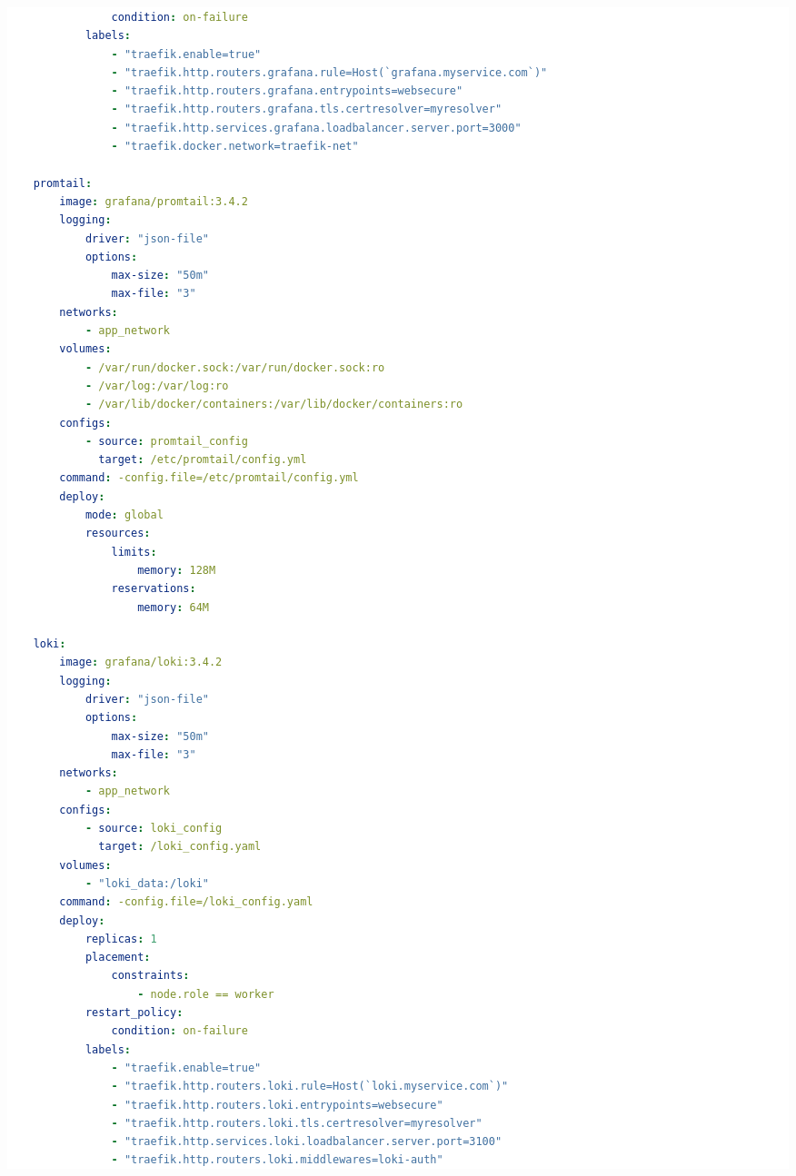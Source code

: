 ```yaml
                condition: on-failure
            labels:
                - "traefik.enable=true"
                - "traefik.http.routers.grafana.rule=Host(`grafana.myservice.com`)"
                - "traefik.http.routers.grafana.entrypoints=websecure"
                - "traefik.http.routers.grafana.tls.certresolver=myresolver"
                - "traefik.http.services.grafana.loadbalancer.server.port=3000"
                - "traefik.docker.network=traefik-net"

    promtail:
        image: grafana/promtail:3.4.2
        logging:
            driver: "json-file"
            options:
                max-size: "50m"
                max-file: "3"
        networks:
            - app_network
        volumes:
            - /var/run/docker.sock:/var/run/docker.sock:ro
            - /var/log:/var/log:ro
            - /var/lib/docker/containers:/var/lib/docker/containers:ro
        configs:
            - source: promtail_config
              target: /etc/promtail/config.yml
        command: -config.file=/etc/promtail/config.yml
        deploy:
            mode: global
            resources:
                limits:
                    memory: 128M
                reservations:
                    memory: 64M

    loki:
        image: grafana/loki:3.4.2
        logging:
            driver: "json-file"
            options:
                max-size: "50m"
                max-file: "3"
        networks:
            - app_network
        configs:
            - source: loki_config
              target: /loki_config.yaml
        volumes:
            - "loki_data:/loki"
        command: -config.file=/loki_config.yaml
        deploy:
            replicas: 1
            placement:
                constraints:
                    - node.role == worker
            restart_policy:
                condition: on-failure
            labels:
                - "traefik.enable=true"
                - "traefik.http.routers.loki.rule=Host(`loki.myservice.com`)"
                - "traefik.http.routers.loki.entrypoints=websecure"
                - "traefik.http.routers.loki.tls.certresolver=myresolver"
                - "traefik.http.services.loki.loadbalancer.server.port=3100"
                - "traefik.http.routers.loki.middlewares=loki-auth"
```
